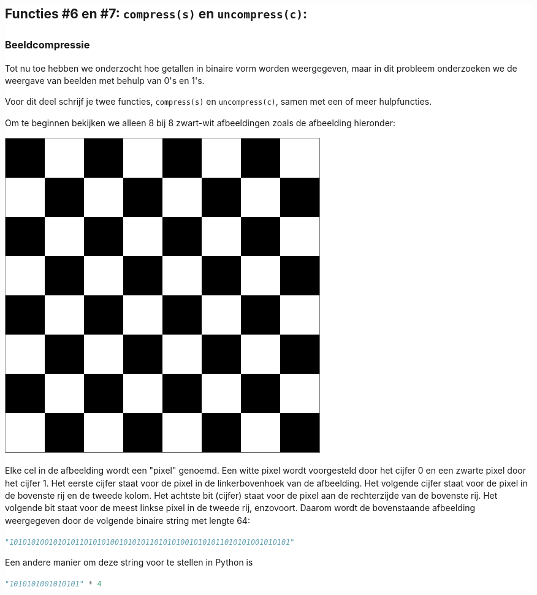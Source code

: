 ## Functies #6 en #7: `compress(s)` en `uncompress(c)`:

### Beeldcompressie

Tot nu toe hebben we onderzocht hoe getallen in binaire vorm worden weergegeven, maar in dit probleem onderzoeken we de weergave van beelden met behulp van 0's en 1's.

Voor dit deel schrijf je twee functies, `compress(s)` en `uncompress(c)`, samen met een of meer hulpfuncties.

Om te beginnen bekijken we alleen 8 bij 8 zwart-wit afbeeldingen zoals de afbeelding hieronder:

![Dambord](images/wisselende_stelsels/pattern_1.png)

Elke cel in de afbeelding wordt een "pixel" genoemd. Een witte pixel wordt voorgesteld door het cijfer 0 en een zwarte pixel door het cijfer 1. Het eerste cijfer staat voor de pixel in de linkerbovenhoek van de afbeelding. Het volgende cijfer staat voor de pixel in de bovenste rij en de tweede kolom. Het achtste bit (cijfer) staat voor de pixel aan de rechterzijde van de bovenste rij. Het volgende bit staat voor de meest linkse pixel in de tweede rij, enzovoort. Daarom wordt de bovenstaande afbeelding weergegeven door de volgende binaire string met lengte 64:

```python
"1010101001010101101010100101010110101010010101011010101001010101"
```

Een andere manier om deze string voor te stellen in Python is

```python
"1010101001010101" * 4
```
